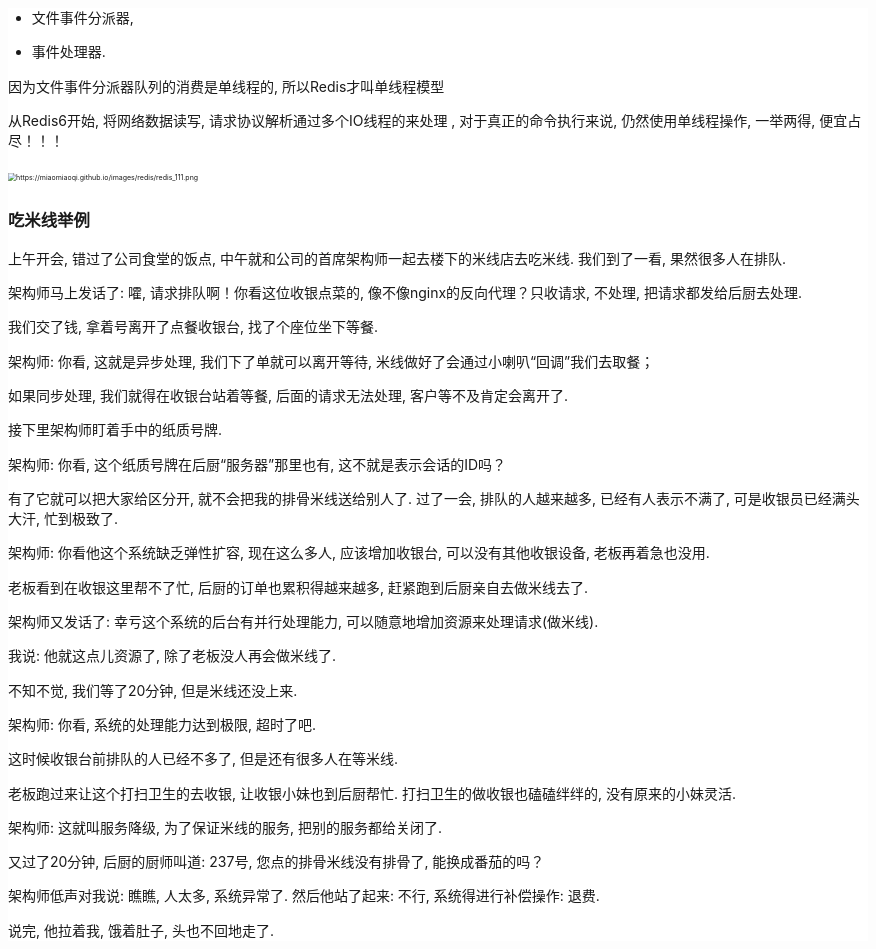 *   文件事件分派器, 

*   事件处理器. 

因为文件事件分派器队列的消费是单线程的, 所以Redis才叫单线程模型

从Redis6开始, 将网络数据读写, 请求协议解析通过多个IO线程的来处理 , 对于真正的命令执行来说, 仍然使用单线程操作, 一举两得, 便宜占尽！！！

<img src="https://miaomiaoqi.github.io/images/redis/redis_111.png" alt="https://miaomiaoqi.github.io/images/redis/redis_111.png" style="zoom:50%;" /> 



### 吃米线举例

上午开会, 错过了公司食堂的饭点, 中午就和公司的首席架构师一起去楼下的米线店去吃米线. 我们到了一看, 果然很多人在排队. 

 

架构师马上发话了: 嚯, 请求排队啊！你看这位收银点菜的, 像不像nginx的反向代理？只收请求, 不处理, 把请求都发给后厨去处理. 

我们交了钱, 拿着号离开了点餐收银台, 找了个座位坐下等餐. 

架构师: 你看, 这就是异步处理, 我们下了单就可以离开等待, 米线做好了会通过小喇叭“回调”我们去取餐；

如果同步处理, 我们就得在收银台站着等餐, 后面的请求无法处理, 客户等不及肯定会离开了. 

 

接下里架构师盯着手中的纸质号牌. 

 

架构师: 你看, 这个纸质号牌在后厨“服务器”那里也有, 这不就是表示会话的ID吗？

有了它就可以把大家给区分开, 就不会把我的排骨米线送给别人了. 过了一会, 排队的人越来越多, 已经有人表示不满了, 可是收银员已经满头大汗, 忙到极致了. 

 

架构师: 你看他这个系统缺乏弹性扩容, 现在这么多人, 应该增加收银台, 可以没有其他收银设备, 老板再着急也没用. 

老板看到在收银这里帮不了忙, 后厨的订单也累积得越来越多, 赶紧跑到后厨亲自去做米线去了. 

 

架构师又发话了: 幸亏这个系统的后台有并行处理能力, 可以随意地增加资源来处理请求(做米线). 

我说: 他就这点儿资源了, 除了老板没人再会做米线了. 

不知不觉, 我们等了20分钟, 但是米线还没上来. 

架构师: 你看, 系统的处理能力达到极限, 超时了吧. 

这时候收银台前排队的人已经不多了, 但是还有很多人在等米线. 

 

老板跑过来让这个打扫卫生的去收银, 让收银小妹也到后厨帮忙. 打扫卫生的做收银也磕磕绊绊的, 没有原来的小妹灵活. 

 

架构师: 这就叫服务降级, 为了保证米线的服务, 把别的服务都给关闭了. 

又过了20分钟, 后厨的厨师叫道: 237号, 您点的排骨米线没有排骨了, 能换成番茄的吗？

架构师低声对我说: 瞧瞧, 人太多, 系统异常了. 然后他站了起来: 不行, 系统得进行补偿操作: 退费. 

 

说完, 他拉着我, 饿着肚子, 头也不回地走了. 
